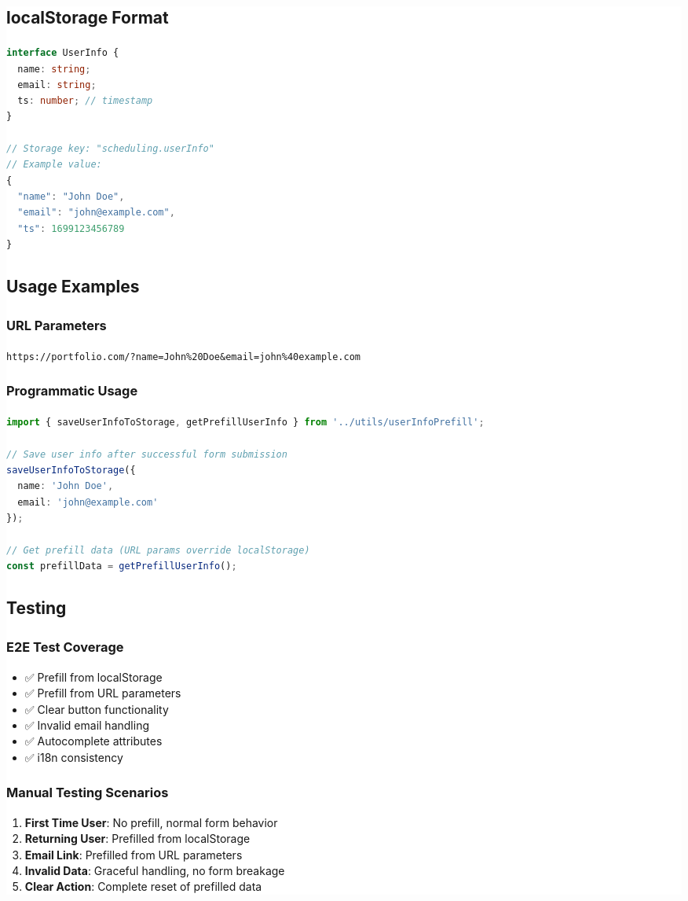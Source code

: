 ## localStorage Format

```typescript
interface UserInfo {
  name: string;
  email: string;
  ts: number; // timestamp
}

// Storage key: "scheduling.userInfo"
// Example value:
{
  "name": "John Doe",
  "email": "john@example.com",
  "ts": 1699123456789
}
```

## Usage Examples

### URL Parameters
```
https://portfolio.com/?name=John%20Doe&email=john%40example.com
```

### Programmatic Usage
```typescript
import { saveUserInfoToStorage, getPrefillUserInfo } from '../utils/userInfoPrefill';

// Save user info after successful form submission
saveUserInfoToStorage({
  name: 'John Doe',
  email: 'john@example.com'
});

// Get prefill data (URL params override localStorage)
const prefillData = getPrefillUserInfo();
```

## Testing

### E2E Test Coverage
- ✅ Prefill from localStorage
- ✅ Prefill from URL parameters  
- ✅ Clear button functionality
- ✅ Invalid email handling
- ✅ Autocomplete attributes
- ✅ i18n consistency

### Manual Testing Scenarios
1. **First Time User**: No prefill, normal form behavior
2. **Returning User**: Prefilled from localStorage
3. **Email Link**: Prefilled from URL parameters
4. **Invalid Data**: Graceful handling, no form breakage
5. **Clear Action**: Complete reset of prefilled data
